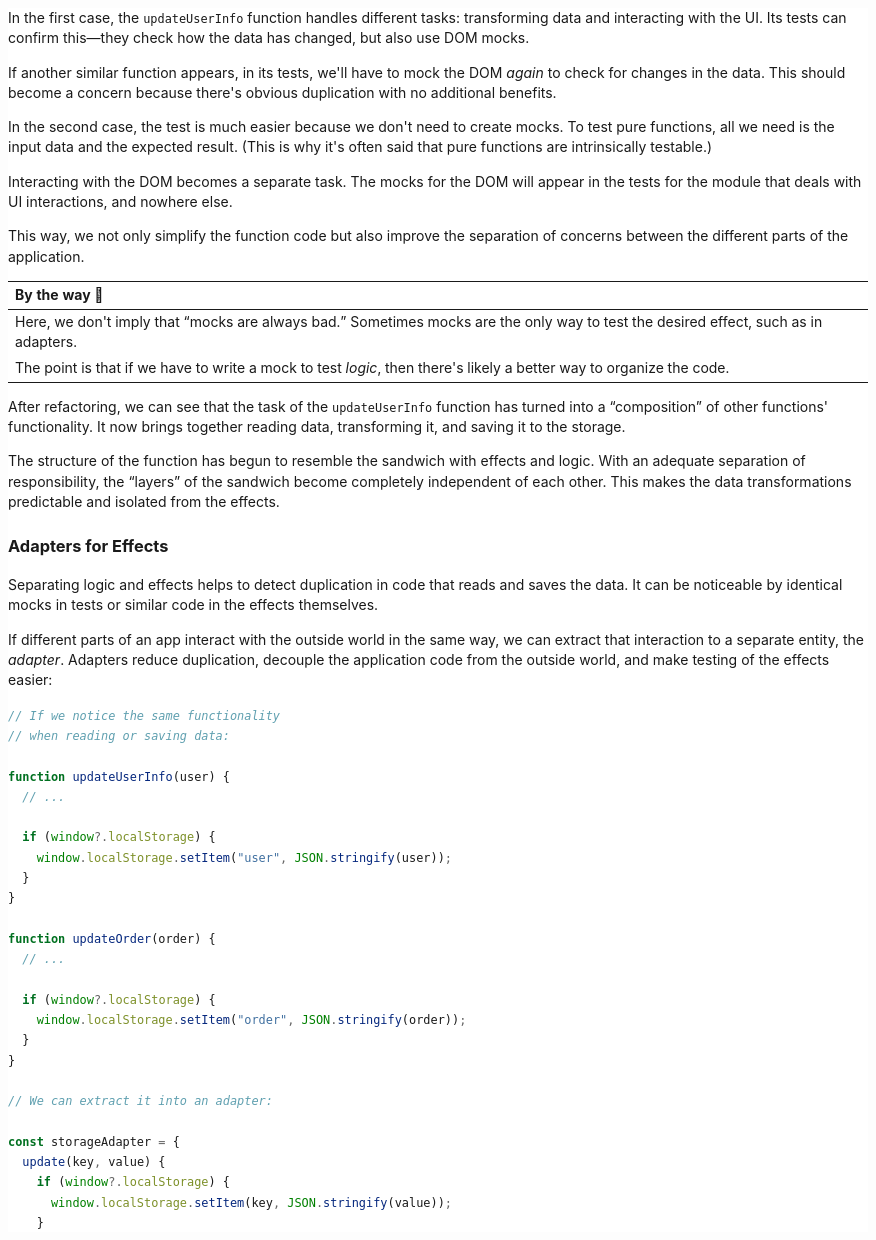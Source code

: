 In the first case, the `updateUserInfo` function handles different tasks: transforming data and interacting with the UI. Its tests can confirm this—they check how the data has changed, but also use DOM mocks.

If another similar function appears, in its tests, we'll have to mock the DOM _again_ to check for changes in the data. This should become a concern because there's obvious duplication with no additional benefits.

In the second case, the test is much easier because we don't need to create mocks. To test pure functions, all we need is the input data and the expected result. (This is why it's often said that pure functions are intrinsically testable.)

Interacting with the DOM becomes a separate task. The mocks for the DOM will appear in the tests for the module that deals with UI interactions, and nowhere else.

This way, we not only simplify the function code but also improve the separation of concerns between the different parts of the application.

| By the way 🔌                                                                                                                       |
| :---------------------------------------------------------------------------------------------------------------------------------- |
| Here, we don't imply that “mocks are always bad.” Sometimes mocks are the only way to test the desired effect, such as in adapters. |
| The point is that if we have to write a mock to test _logic_, then there's likely a better way to organize the code.                |

After refactoring, we can see that the task of the `updateUserInfo` function has turned into a “composition” of other functions' functionality. It now brings together reading data, transforming it, and saving it to the storage.

The structure of the function has begun to resemble the sandwich with effects and logic. With an adequate separation of responsibility, the “layers” of the sandwich become completely independent of each other. This makes the data transformations predictable and isolated from the effects.

### Adapters for Effects

Separating logic and effects helps to detect duplication in code that reads and saves the data. It can be noticeable by identical mocks in tests or similar code in the effects themselves.

If different parts of an app interact with the outside world in the same way, we can extract that interaction to a separate entity, the _adapter_. Adapters reduce duplication, decouple the application code from the outside world, and make testing of the effects easier:

```js
// If we notice the same functionality
// when reading or saving data:

function updateUserInfo(user) {
  // ...

  if (window?.localStorage) {
    window.localStorage.setItem("user", JSON.stringify(user));
  }
}

function updateOrder(order) {
  // ...

  if (window?.localStorage) {
    window.localStorage.setItem("order", JSON.stringify(order));
  }
}

// We can extract it into an adapter:

const storageAdapter = {
  update(key, value) {
    if (window?.localStorage) {
      window.localStorage.setItem(key, JSON.stringify(value));
    }
```